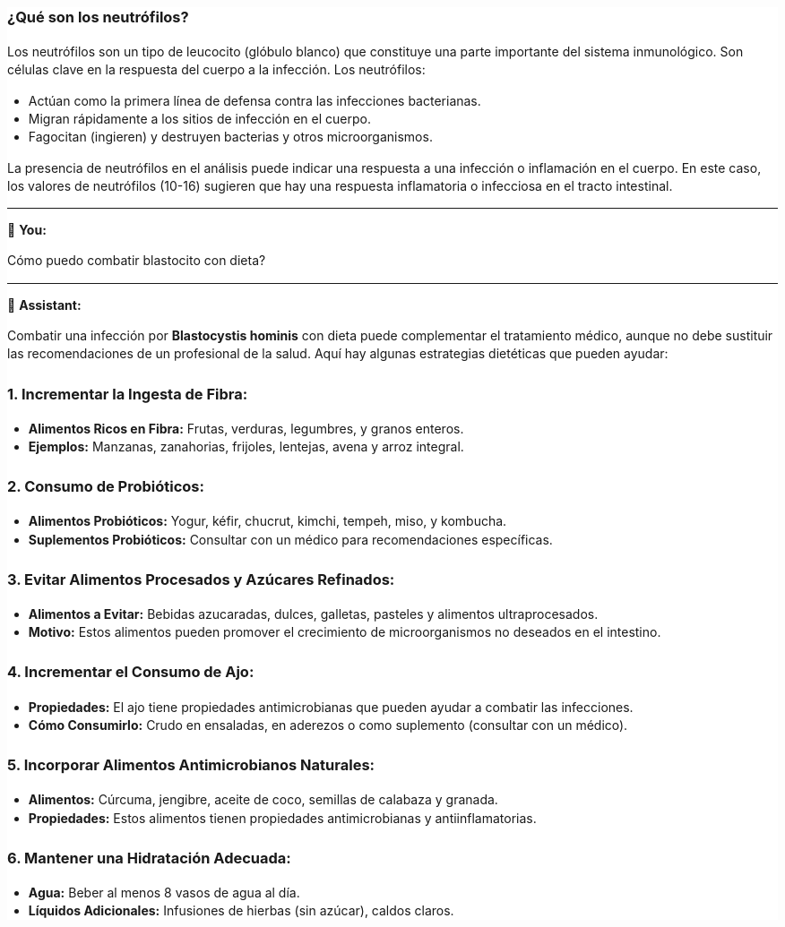 ### ¿Qué son los neutrófilos?

Los neutrófilos son un tipo de leucocito (glóbulo blanco) que constituye una parte importante del sistema inmunológico. Son células clave en la respuesta del cuerpo a la infección. Los neutrófilos:
- Actúan como la primera línea de defensa contra las infecciones bacterianas.
- Migran rápidamente a los sitios de infección en el cuerpo.
- Fagocitan (ingieren) y destruyen bacterias y otros microorganismos.

La presencia de neutrófilos en el análisis puede indicar una respuesta a una infección o inflamación en el cuerpo. En este caso, los valores de neutrófilos (10-16) sugieren que hay una respuesta inflamatoria o infecciosa en el tracto intestinal.

---

🙋 **You:**

Cómo puedo combatir blastocito con dieta?

---

🤖 **Assistant:**

Combatir una infección por **Blastocystis hominis** con dieta puede complementar el tratamiento médico, aunque no debe sustituir las recomendaciones de un profesional de la salud. Aquí hay algunas estrategias dietéticas que pueden ayudar:

### 1. **Incrementar la Ingesta de Fibra:**
   - **Alimentos Ricos en Fibra:** Frutas, verduras, legumbres, y granos enteros.
   - **Ejemplos:** Manzanas, zanahorias, frijoles, lentejas, avena y arroz integral.

### 2. **Consumo de Probióticos:**
   - **Alimentos Probióticos:** Yogur, kéfir, chucrut, kimchi, tempeh, miso, y kombucha.
   - **Suplementos Probióticos:** Consultar con un médico para recomendaciones específicas.

### 3. **Evitar Alimentos Procesados y Azúcares Refinados:**
   - **Alimentos a Evitar:** Bebidas azucaradas, dulces, galletas, pasteles y alimentos ultraprocesados.
   - **Motivo:** Estos alimentos pueden promover el crecimiento de microorganismos no deseados en el intestino.

### 4. **Incrementar el Consumo de Ajo:**
   - **Propiedades:** El ajo tiene propiedades antimicrobianas que pueden ayudar a combatir las infecciones.
   - **Cómo Consumirlo:** Crudo en ensaladas, en aderezos o como suplemento (consultar con un médico).

### 5. **Incorporar Alimentos Antimicrobianos Naturales:**
   - **Alimentos:** Cúrcuma, jengibre, aceite de coco, semillas de calabaza y granada.
   - **Propiedades:** Estos alimentos tienen propiedades antimicrobianas y antiinflamatorias.

### 6. **Mantener una Hidratación Adecuada:**
   - **Agua:** Beber al menos 8 vasos de agua al día.
   - **Líquidos Adicionales:** Infusiones de hierbas (sin azúcar), caldos claros.
